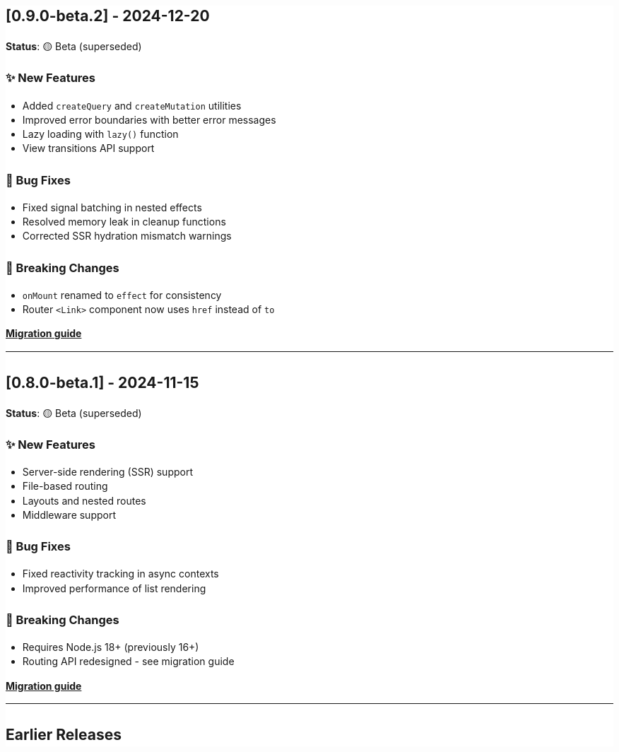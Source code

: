 
## [0.9.0-beta.2] - 2024-12-20

**Status**: 🟡 Beta (superseded)

### ✨ New Features

- Added `createQuery` and `createMutation` utilities
- Improved error boundaries with better error messages
- Lazy loading with `lazy()` function
- View transitions API support

### 🐛 Bug Fixes

- Fixed signal batching in nested effects
- Resolved memory leak in cleanup functions
- Corrected SSR hydration mismatch warnings

### 🔧 Breaking Changes

- `onMount` renamed to `effect` for consistency
- Router `<Link>` component now uses `href` instead of `to`

**[Migration guide](/docs/changelog/v0.9.0-beta.2)**

---

## [0.8.0-beta.1] - 2024-11-15

**Status**: 🟡 Beta (superseded)

### ✨ New Features

- Server-side rendering (SSR) support
- File-based routing
- Layouts and nested routes
- Middleware support

### 🐛 Bug Fixes

- Fixed reactivity tracking in async contexts
- Improved performance of list rendering

### 🔧 Breaking Changes

- Requires Node.js 18+ (previously 16+)
- Routing API redesigned - see migration guide

**[Migration guide](/docs/changelog/v0.8.0-beta.1)**

---

## Earlier Releases

